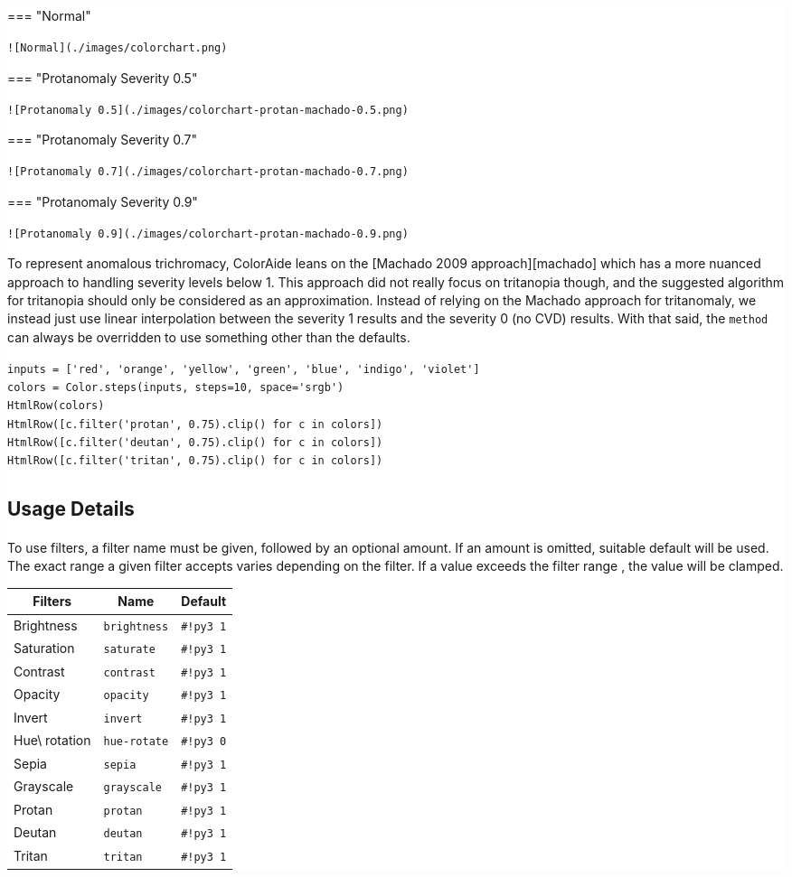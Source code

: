 === "Normal"

    ![Normal](./images/colorchart.png)

=== "Protanomaly Severity 0.5"

    ![Protanomaly 0.5](./images/colorchart-protan-machado-0.5.png)

=== "Protanomaly Severity 0.7"

    ![Protanomaly 0.7](./images/colorchart-protan-machado-0.7.png)

=== "Protanomaly Severity 0.9"

    ![Protanomaly 0.9](./images/colorchart-protan-machado-0.9.png)

To represent anomalous trichromacy, ColorAide leans on the [Machado 2009 approach][machado] which has a more nuanced
approach to handling severity levels below 1. This approach did not really focus on tritanopia though, and the suggested
algorithm for tritanopia should only be considered as an approximation. Instead of relying on the Machado approach for
tritanomaly, we instead just use linear interpolation between the severity 1 results and the severity 0 (no CVD)
results. With that said, the `method` can always be overridden to use something other than the defaults.

```playground
inputs = ['red', 'orange', 'yellow', 'green', 'blue', 'indigo', 'violet']
colors = Color.steps(inputs, steps=10, space='srgb')
HtmlRow(colors)
HtmlRow([c.filter('protan', 0.75).clip() for c in colors])
HtmlRow([c.filter('deutan', 0.75).clip() for c in colors])
HtmlRow([c.filter('tritan', 0.75).clip() for c in colors])
```

## Usage Details

To use filters, a filter name must be given, followed by an optional amount. If an amount is omitted, suitable default
will be used. The exact range a given filter accepts varies depending on the filter. If a value exceeds the filter range
, the value will be clamped.

Filters       | Name         | Default
------------- | ------------ | -------
Brightness    | `brightness` | `#!py3 1`
Saturation    | `saturate`   | `#!py3 1`
Contrast      | `contrast`   | `#!py3 1`
Opacity       | `opacity`    | `#!py3 1`
Invert        | `invert`     | `#!py3 1`
Hue\ rotation | `hue-rotate` | `#!py3 0`
Sepia         | `sepia`      | `#!py3 1`
Grayscale     | `grayscale`  | `#!py3 1`
Protan        | `protan`     | `#!py3 1`
Deutan        | `deutan`     | `#!py3 1`
Tritan        | `tritan`     | `#!py3 1`
